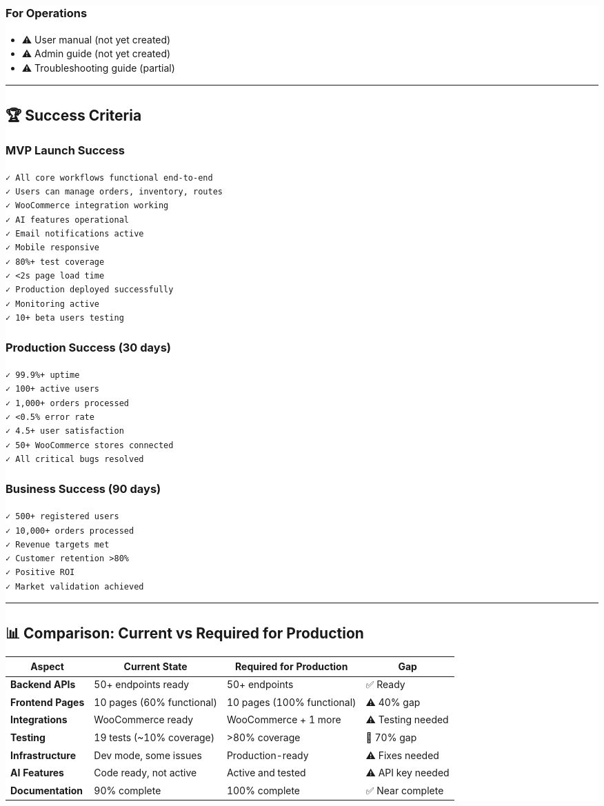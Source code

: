 ### **For Operations**
- ⚠️ User manual (not yet created)
- ⚠️ Admin guide (not yet created)
- ⚠️ Troubleshooting guide (partial)

---

## 🏆 Success Criteria

### **MVP Launch Success**
```
✓ All core workflows functional end-to-end
✓ Users can manage orders, inventory, routes
✓ WooCommerce integration working
✓ AI features operational
✓ Email notifications active
✓ Mobile responsive
✓ 80%+ test coverage
✓ <2s page load time
✓ Production deployed successfully
✓ Monitoring active
✓ 10+ beta users testing
```

### **Production Success (30 days)**
```
✓ 99.9%+ uptime
✓ 100+ active users
✓ 1,000+ orders processed
✓ <0.5% error rate
✓ 4.5+ user satisfaction
✓ 50+ WooCommerce stores connected
✓ All critical bugs resolved
```

### **Business Success (90 days)**
```
✓ 500+ registered users
✓ 10,000+ orders processed
✓ Revenue targets met
✓ Customer retention >80%
✓ Positive ROI
✓ Market validation achieved
```

---

## 📊 Comparison: Current vs Required for Production

| Aspect | Current State | Required for Production | Gap |
|--------|---------------|-------------------------|-----|
| **Backend APIs** | 50+ endpoints ready | 50+ endpoints | ✅ Ready |
| **Frontend Pages** | 10 pages (60% functional) | 10 pages (100% functional) | ⚠️ 40% gap |
| **Integrations** | WooCommerce ready | WooCommerce + 1 more | ⚠️ Testing needed |
| **Testing** | 19 tests (~10% coverage) | >80% coverage | 🔴 70% gap |
| **Infrastructure** | Dev mode, some issues | Production-ready | ⚠️ Fixes needed |
| **AI Features** | Code ready, not active | Active and tested | ⚠️ API key needed |
| **Documentation** | 90% complete | 100% complete | ✅ Near complete |